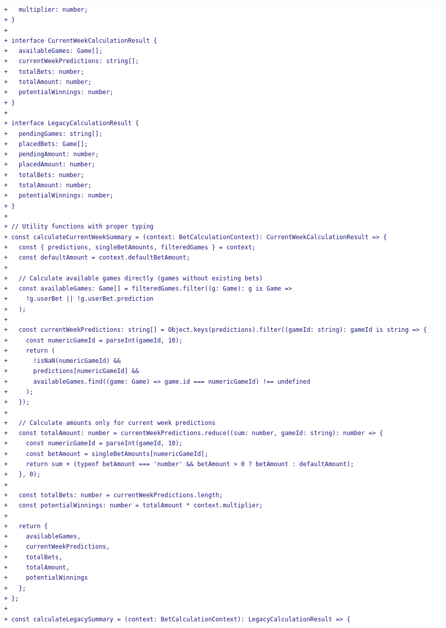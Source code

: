 ```diff
+   multiplier: number;
+ }
+ 
+ interface CurrentWeekCalculationResult {
+   availableGames: Game[];
+   currentWeekPredictions: string[];
+   totalBets: number;
+   totalAmount: number;
+   potentialWinnings: number;
+ }
+ 
+ interface LegacyCalculationResult {
+   pendingGames: string[];
+   placedBets: Game[];
+   pendingAmount: number;
+   placedAmount: number;
+   totalBets: number;
+   totalAmount: number;
+   potentialWinnings: number;
+ }
+ 
+ // Utility functions with proper typing
+ const calculateCurrentWeekSummary = (context: BetCalculationContext): CurrentWeekCalculationResult => {
+   const { predictions, singleBetAmounts, filteredGames } = context;
+   const defaultAmount = context.defaultBetAmount;
+   
+   // Calculate available games directly (games without existing bets)
+   const availableGames: Game[] = filteredGames.filter((g: Game): g is Game => 
+     !g.userBet || !g.userBet.prediction
+   );
+   
+   const currentWeekPredictions: string[] = Object.keys(predictions).filter((gameId: string): gameId is string => {
+     const numericGameId = parseInt(gameId, 10);
+     return (
+       !isNaN(numericGameId) &&
+       predictions[numericGameId] &&
+       availableGames.find((game: Game) => game.id === numericGameId) !== undefined
+     );
+   });
+   
+   // Calculate amounts only for current week predictions
+   const totalAmount: number = currentWeekPredictions.reduce((sum: number, gameId: string): number => {
+     const numericGameId = parseInt(gameId, 10);
+     const betAmount = singleBetAmounts[numericGameId];
+     return sum + (typeof betAmount === 'number' && betAmount > 0 ? betAmount : defaultAmount);
+   }, 0);
+   
+   const totalBets: number = currentWeekPredictions.length;
+   const potentialWinnings: number = totalAmount * context.multiplier;
+   
+   return {
+     availableGames,
+     currentWeekPredictions,
+     totalBets,
+     totalAmount,
+     potentialWinnings
+   };
+ };
+ 
+ const calculateLegacySummary = (context: BetCalculationContext): LegacyCalculationResult => {
```